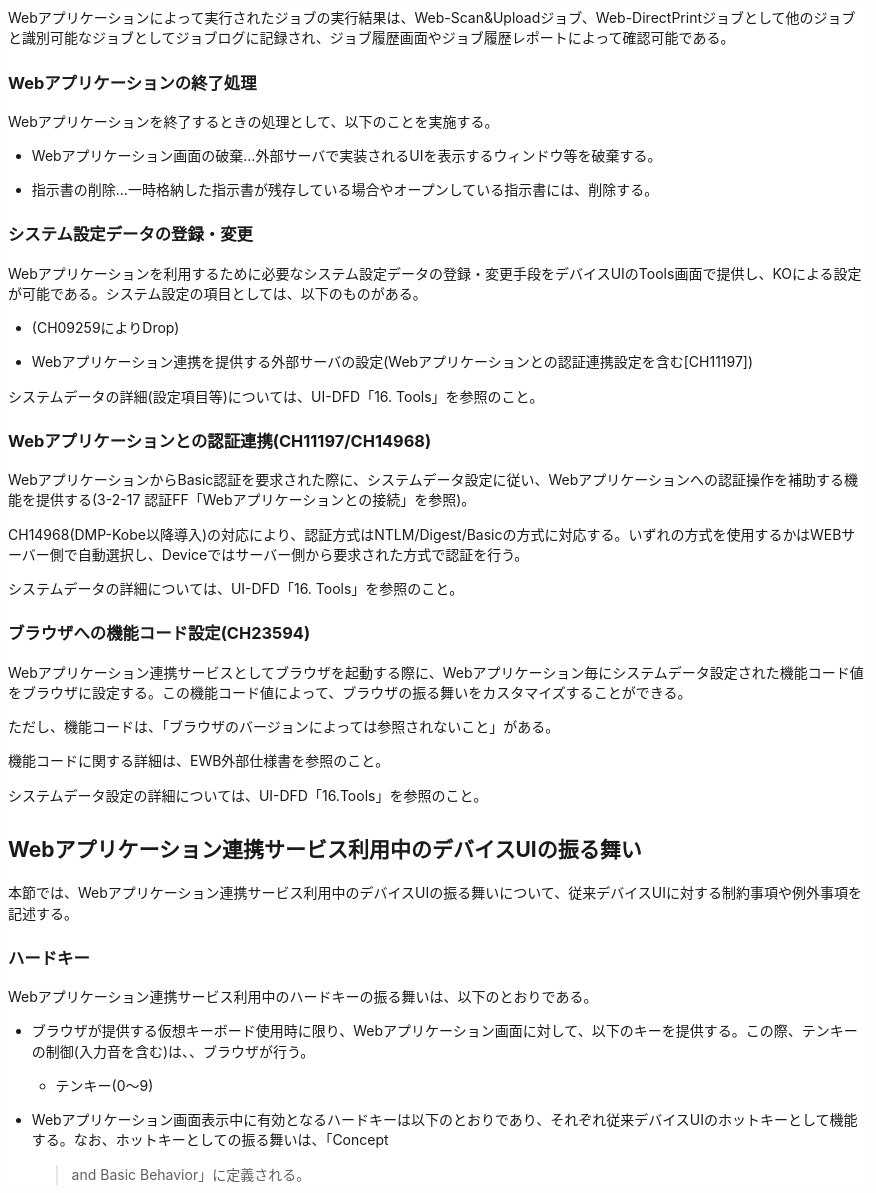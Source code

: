 Webアプリケーションによって実行されたジョブの実行結果は、Web-Scan&Uploadジョブ、Web-DirectPrintジョブとして他のジョブと識別可能なジョブとしてジョブログに記録され、ジョブ履歴画面やジョブ履歴レポートによって確認可能である。

### Webアプリケーションの終了処理

Webアプリケーションを終了するときの処理として、以下のことを実施する。

-   Webアプリケーション画面の破棄…外部サーバで実装されるUIを表示するウィンドウ等を破棄する。

-   指示書の削除…一時格納した指示書が残存している場合やオープンしている指示書には、削除する。

### システム設定データの登録・変更

Webアプリケーションを利用するために必要なシステム設定データの登録・変更手段をデバイスUIのTools画面で提供し、KOによる設定が可能である。システム設定の項目としては、以下のものがある。

-   (CH09259によりDrop)

-   Webアプリケーション連携を提供する外部サーバの設定(Webアプリケーションとの認証連携設定を含む[CH11197])

システムデータの詳細(設定項目等)については、UI-DFD「16.
Tools」を参照のこと。

### Webアプリケーションとの認証連携(CH11197/CH14968)

WebアプリケーションからBasic認証を要求された際に、システムデータ設定に従い、Webアプリケーションへの認証操作を補助する機能を提供する(3-2-17
認証FF「Webアプリケーションとの接続」を参照)。

CH14968(DMP-Kobe以降導入)の対応により、認証方式はNTLM/Digest/Basicの方式に対応する。いずれの方式を使用するかはWEBサーバー側で自動選択し、Deviceではサーバー側から要求された方式で認証を行う。

システムデータの詳細については、UI-DFD「16. Tools」を参照のこと。

### ブラウザへの機能コード設定(CH23594)

Webアプリケーション連携サービスとしてブラウザを起動する際に、Webアプリケーション毎にシステムデータ設定された機能コード値をブラウザに設定する。この機能コード値によって、ブラウザの振る舞いをカスタマイズすることができる。

ただし、機能コードは、「ブラウザのバージョンによっては参照されないこと」がある。

機能コードに関する詳細は、EWB外部仕様書を参照のこと。

システムデータ設定の詳細については、UI-DFD「16.Tools」を参照のこと。

##  Webアプリケーション連携サービス利用中のデバイスUIの振る舞い

本節では、Webアプリケーション連携サービス利用中のデバイスUIの振る舞いについて、従来デバイスUIに対する制約事項や例外事項を記述する。

### ハードキー

Webアプリケーション連携サービス利用中のハードキーの振る舞いは、以下のとおりである。

-   ブラウザが提供する仮想キーボード使用時に限り、Webアプリケーション画面に対して、以下のキーを提供する。この際、テンキーの制御(入力音を含む)は、、ブラウザが行う。

    -   テンキー(0～9)

-   Webアプリケーション画面表示中に有効となるハードキーは以下のとおりであり、それぞれ従来デバイスUIのホットキーとして機能する。なお、ホットキーとしての振る舞いは、「Concept
    > and Basic Behavior」に定義される。
